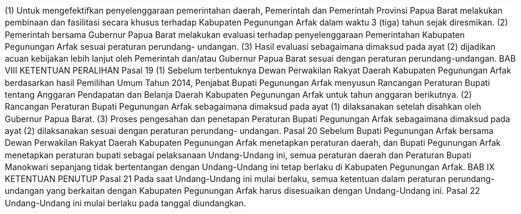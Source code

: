 (1) Untuk mengefektifkan penyelenggaraan pemerintahan daerah, Pemerintah dan Pemerintah Provinsi Papua Barat melakukan pembinaan dan fasilitasi secara khusus terhadap Kabupaten Pegunungan Arfak dalam waktu 3 (tiga) tahun sejak diresmikan.
(2) Pemerintah bersama Gubernur Papua Barat melakukan evaluasi terhadap penyelenggaraan Pemerintahan Kabupaten Pegunungan Arfak sesuai peraturan perundang- undangan.
(3) Hasil evaluasi sebagaimana dimaksud pada ayat (2) dijadikan acuan kebijakan lebih lanjut oleh Pemerintah dan/atau Gubernur Papua Barat sesuai dengan peraturan perundang-undangan.
BAB VIII KETENTUAN PERALIHAN
Pasal 19
(1) Sebelum terbentuknya Dewan Perwakilan Rakyat Daerah Kabupaten Pegunungan Arfak berdasarkan hasil Pemilihan Umum Tahun 2014, Penjabat Bupati Pegunungan Arfak menyusun Rancangan Peraturan Bupati tentang Anggaran Pendapatan dan Belanja Daerah Kabupaten Pegunungan Arfak untuk tahun anggaran berikutnya.
(2) Rancangan Peraturan Bupati Pegunungan Arfak sebagaimana dimaksud pada ayat (1) dilaksanakan setelah disahkan oleh Gubernur Papua Barat.
(3) Proses pengesahan dan penetapan Peraturan Bupati Pegunungan Arfak sebagaimana dimaksud pada ayat (2) dilaksanakan sesuai dengan peraturan perundang- undangan.
Pasal 20
Sebelum Bupati Pegunungan Arfak bersama Dewan Perwakilan Rakyat Daerah Kabupaten Pegunungan Arfak menetapkan peraturan daerah, dan Bupati Pegunungan Arfak menetapkan peraturan bupati sebagai pelaksanaan Undang-Undang ini, semua peraturan daerah dan Peraturan Bupati Manokwari sepanjang tidak bertentangan dengan Undang-Undang ini tetap berlaku di Kabupaten Pegunungan Arfak.
BAB IX KETENTUAN PENUTUP
Pasal 21
Pada saat Undang-Undang ini mulai berlaku, semua ketentuan dalam peraturan perundang-undangan yang berkaitan dengan Kabupaten Pegunungan Arfak harus disesuaikan dengan Undang-Undang ini.
Pasal 22
Undang-Undang ini mulai berlaku pada tanggal diundangkan.